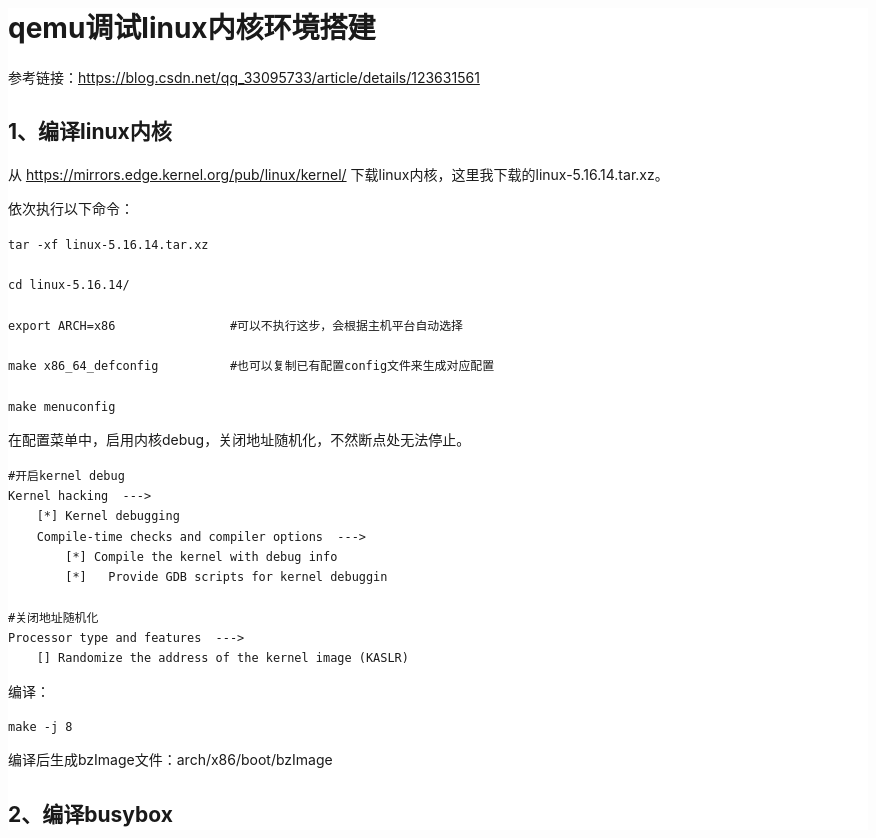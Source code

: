 # qemu调试linux内核环境搭建



参考链接：https://blog.csdn.net/qq_33095733/article/details/123631561



## 1、编译linux内核

从 https://mirrors.edge.kernel.org/pub/linux/kernel/ 下载linux内核，这里我下载的linux-5.16.14.tar.xz。



依次执行以下命令：

```shell
tar -xf linux-5.16.14.tar.xz

cd linux-5.16.14/

export ARCH=x86                #可以不执行这步，会根据主机平台自动选择

make x86_64_defconfig          #也可以复制已有配置config文件来生成对应配置

make menuconfig
```



在配置菜单中，启用内核debug，关闭地址随机化，不然断点处无法停止。

```shell
#开启kernel debug
Kernel hacking  --->
	[*] Kernel debugging
	Compile-time checks and compiler options  --->
		[*] Compile the kernel with debug info
		[*]   Provide GDB scripts for kernel debuggin

#关闭地址随机化
Processor type and features  --->
	[] Randomize the address of the kernel image (KASLR)
```



编译：

```shell
make -j 8
```

编译后生成bzImage文件：arch/x86/boot/bzImage



## 2、编译busybox
